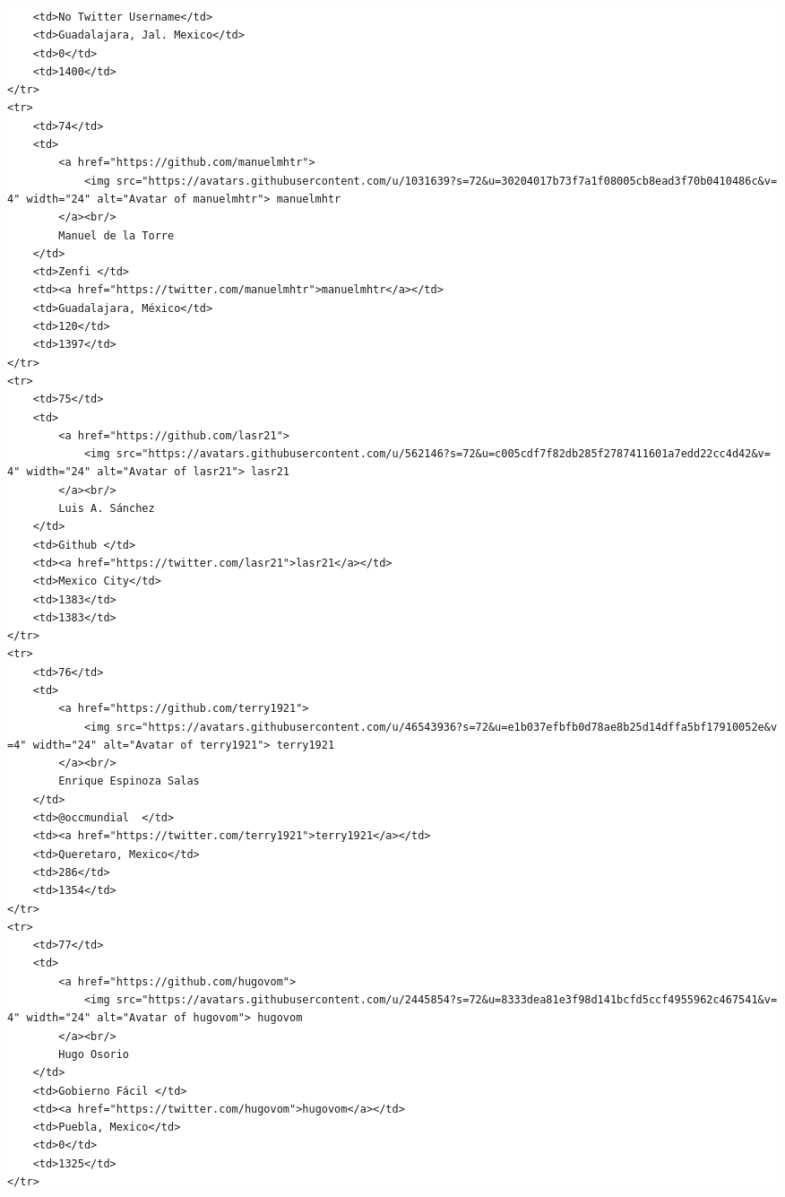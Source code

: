 		<td>No Twitter Username</td>
		<td>Guadalajara, Jal. Mexico</td>
		<td>0</td>
		<td>1400</td>
	</tr>
	<tr>
		<td>74</td>
		<td>
			<a href="https://github.com/manuelmhtr">
				<img src="https://avatars.githubusercontent.com/u/1031639?s=72&u=30204017b73f7a1f08005cb8ead3f70b0410486c&v=4" width="24" alt="Avatar of manuelmhtr"> manuelmhtr
			</a><br/>
			Manuel de la Torre
		</td>
		<td>Zenfi </td>
		<td><a href="https://twitter.com/manuelmhtr">manuelmhtr</a></td>
		<td>Guadalajara, México</td>
		<td>120</td>
		<td>1397</td>
	</tr>
	<tr>
		<td>75</td>
		<td>
			<a href="https://github.com/lasr21">
				<img src="https://avatars.githubusercontent.com/u/562146?s=72&u=c005cdf7f82db285f2787411601a7edd22cc4d42&v=4" width="24" alt="Avatar of lasr21"> lasr21
			</a><br/>
			Luis A. Sánchez
		</td>
		<td>Github </td>
		<td><a href="https://twitter.com/lasr21">lasr21</a></td>
		<td>Mexico City</td>
		<td>1383</td>
		<td>1383</td>
	</tr>
	<tr>
		<td>76</td>
		<td>
			<a href="https://github.com/terry1921">
				<img src="https://avatars.githubusercontent.com/u/46543936?s=72&u=e1b037efbfb0d78ae8b25d14dffa5bf17910052e&v=4" width="24" alt="Avatar of terry1921"> terry1921
			</a><br/>
			Enrique Espinoza Salas
		</td>
		<td>@occmundial  </td>
		<td><a href="https://twitter.com/terry1921">terry1921</a></td>
		<td>Queretaro, Mexico</td>
		<td>286</td>
		<td>1354</td>
	</tr>
	<tr>
		<td>77</td>
		<td>
			<a href="https://github.com/hugovom">
				<img src="https://avatars.githubusercontent.com/u/2445854?s=72&u=8333dea81e3f98d141bcfd5ccf4955962c467541&v=4" width="24" alt="Avatar of hugovom"> hugovom
			</a><br/>
			Hugo Osorio
		</td>
		<td>Gobierno Fácil </td>
		<td><a href="https://twitter.com/hugovom">hugovom</a></td>
		<td>Puebla, Mexico</td>
		<td>0</td>
		<td>1325</td>
	</tr>